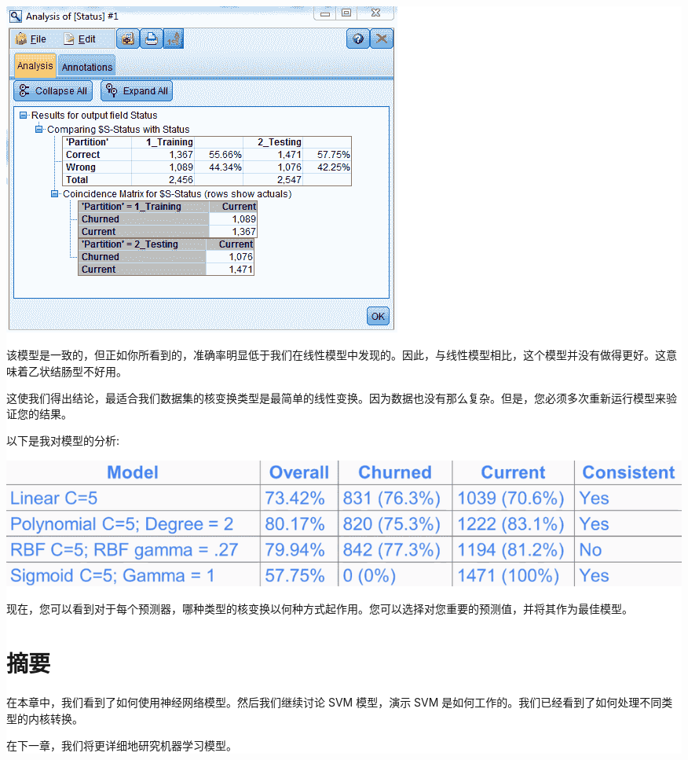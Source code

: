 ![](img/49d9a7a6-c3f3-469a-9a1b-3f8f6d47bee5.png)

该模型是一致的，但正如你所看到的，准确率明显低于我们在线性模型中发现的。因此，与线性模型相比，这个模型并没有做得更好。这意味着乙状结肠型不好用。

这使我们得出结论，最适合我们数据集的核变换类型是最简单的线性变换。因为数据也没有那么复杂。但是，您必须多次重新运行模型来验证您的结果。

以下是我对模型的分析:

![](img/bfa784d9-3657-49f2-bf82-b78310c8b1cd.png)

现在，您可以看到对于每个预测器，哪种类型的核变换以何种方式起作用。您可以选择对您重要的预测值，并将其作为最佳模型。

<title>Summary</title>  

# 摘要

在本章中，我们看到了如何使用神经网络模型。然后我们继续讨论 SVM 模型，演示 SVM 是如何工作的。我们已经看到了如何处理不同类型的内核转换。

在下一章，我们将更详细地研究机器学习模型。